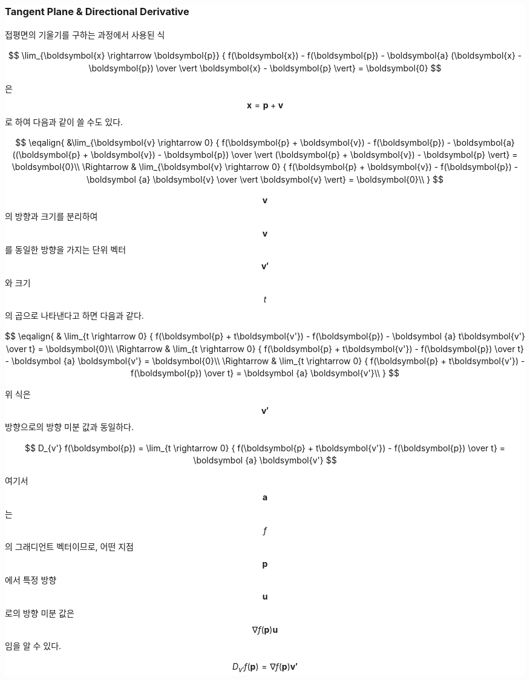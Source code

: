 ### Tangent Plane & Directional Derivative

접평면의 기울기를 구하는 과정에서 사용된 식

$$
\lim_{\boldsymbol{x} \rightarrow \boldsymbol{p}} { f(\boldsymbol{x}) - f(\boldsymbol{p}) - \boldsymbol{a} (\boldsymbol{x} - \boldsymbol{p}) \over \vert \boldsymbol{x} - \boldsymbol{p} \vert} = \boldsymbol{0}
$$

은 $$\boldsymbol{x} = \boldsymbol{p} + \boldsymbol{v}$$로 하여 다음과 같이 쓸 수도 있다.

$$
\eqalign{
&\lim_{\boldsymbol{v} \rightarrow 0} { f(\boldsymbol{p} + \boldsymbol{v}) - f(\boldsymbol{p}) - \boldsymbol{a} ((\boldsymbol{p} + \boldsymbol{v}) - \boldsymbol{p}) \over \vert (\boldsymbol{p} + \boldsymbol{v}) - \boldsymbol{p} \vert} = \boldsymbol{0}\\
\Rightarrow & \lim_{\boldsymbol{v} \rightarrow 0} { f(\boldsymbol{p} + \boldsymbol{v}) - f(\boldsymbol{p}) - \boldsymbol
{a} \boldsymbol{v} \over \vert \boldsymbol{v} \vert} = \boldsymbol{0}\\
}
$$

$$\boldsymbol{v}$$의 방향과 크기를 분리하여 $$\boldsymbol{v}$$를 동일한 방향을 가지는 단위 벡터 $$\boldsymbol{v'}$$와 크기 $$t$$의 곱으로 나타낸다고 하면 다음과 같다.

$$
\eqalign{
& \lim_{t \rightarrow 0} { f(\boldsymbol{p} + t\boldsymbol{v'}) - f(\boldsymbol{p}) - \boldsymbol
{a} t\boldsymbol{v'} \over t} = \boldsymbol{0}\\
\Rightarrow & \lim_{t \rightarrow 0} { f(\boldsymbol{p} + t\boldsymbol{v'}) - f(\boldsymbol{p}) \over t} - \boldsymbol
{a} \boldsymbol{v'} = \boldsymbol{0}\\
\Rightarrow & \lim_{t \rightarrow 0} { f(\boldsymbol{p} + t\boldsymbol{v'}) - f(\boldsymbol{p}) \over t} = \boldsymbol
{a} \boldsymbol{v'}\\
}
$$

위 식은 $$\boldsymbol{v'}$$ 방향으로의 방향 미분 값과 동일하다.

$$
D_{v'} f(\boldsymbol{p}) = \lim_{t \rightarrow 0} { f(\boldsymbol{p} + t\boldsymbol{v'}) - f(\boldsymbol{p}) \over t} = \boldsymbol
{a} \boldsymbol{v'}
$$

여기서 $$\boldsymbol{a}$$는 $$f$$의 그래디언트 벡터이므로, 어떤 지점 $$\boldsymbol{p}$$에서 특정 방향 $$\boldsymbol{u}$$로의 방향 미분 값은 $$\nabla f(\boldsymbol{p}) \boldsymbol{u}$$임을 알 수 있다.

$$
D_{v'} f(\boldsymbol{p}) = \nabla f(\boldsymbol{p}) \boldsymbol{v'}
$$
